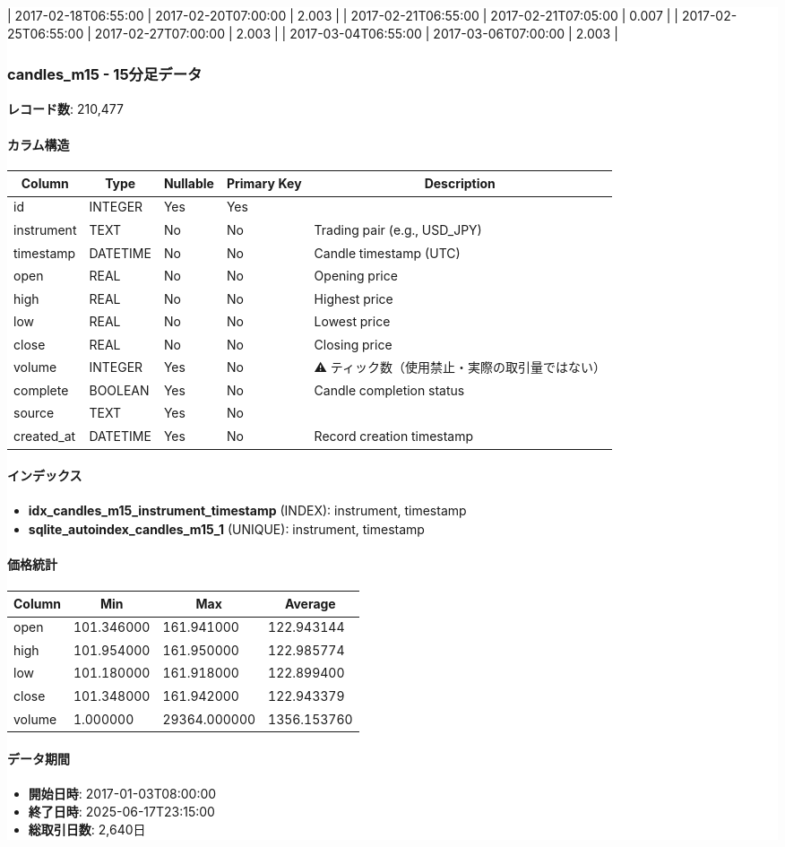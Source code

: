 | 2017-02-18T06:55:00 | 2017-02-20T07:00:00 | 2.003 |
| 2017-02-21T06:55:00 | 2017-02-21T07:05:00 | 0.007 |
| 2017-02-25T06:55:00 | 2017-02-27T07:00:00 | 2.003 |
| 2017-03-04T06:55:00 | 2017-03-06T07:00:00 | 2.003 |

### candles_m15 - 15分足データ
**レコード数**: 210,477

#### カラム構造
| Column | Type | Nullable | Primary Key | Description |
|--------|------|----------|-------------|-------------|
| id | INTEGER | Yes | Yes |  |
| instrument | TEXT | No | No | Trading pair (e.g., USD_JPY) |
| timestamp | DATETIME | No | No | Candle timestamp (UTC) |
| open | REAL | No | No | Opening price |
| high | REAL | No | No | Highest price |
| low | REAL | No | No | Lowest price |
| close | REAL | No | No | Closing price |
| volume | INTEGER | Yes | No | ⚠️ ティック数（使用禁止・実際の取引量ではない） |
| complete | BOOLEAN | Yes | No | Candle completion status |
| source | TEXT | Yes | No |  |
| created_at | DATETIME | Yes | No | Record creation timestamp |

#### インデックス
- **idx_candles_m15_instrument_timestamp** (INDEX): instrument, timestamp
- **sqlite_autoindex_candles_m15_1** (UNIQUE): instrument, timestamp

#### 価格統計
| Column | Min | Max | Average |
|--------|-----|-----|--------|
| open | 101.346000 | 161.941000 | 122.943144 |
| high | 101.954000 | 161.950000 | 122.985774 |
| low | 101.180000 | 161.918000 | 122.899400 |
| close | 101.348000 | 161.942000 | 122.943379 |
| volume | 1.000000 | 29364.000000 | 1356.153760 |

#### データ期間
- **開始日時**: 2017-01-03T08:00:00
- **終了日時**: 2025-06-17T23:15:00
- **総取引日数**: 2,640日
